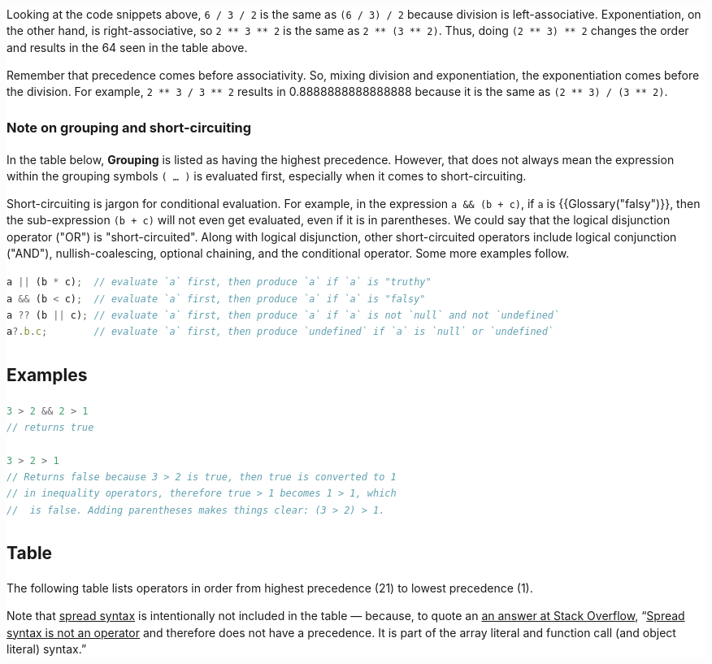 Looking at the code snippets above, `6 / 3 / 2` is the same as `(6 / 3) / 2`
because division is left-associative. Exponentiation, on the other hand, is
right-associative, so `2 ** 3 ** 2` is the same as `2 ** (3 ** 2)`. Thus, doing
`(2 ** 3) ** 2` changes the order and results in the 64 seen in the table above.

Remember that precedence comes before associativity. So, mixing division and
exponentiation, the exponentiation comes before the division. For example,
`2 ** 3 / 3 ** 2` results in 0.8888888888888888 because it is the same as
`(2 ** 3) / (3 ** 2)`.

### Note on grouping and short-circuiting

In the table below, **Grouping** is listed as having the highest precedence.
However, that does not always mean the expression within the grouping symbols
`( … )` is evaluated first, especially when it comes to short-circuiting.

Short-circuiting is jargon for conditional evaluation. For example, in the
expression `a && (b + c)`, if `a` is {{Glossary("falsy")}}, then the
sub-expression `(b + c)` will not even get evaluated, even if it is in
parentheses. We could say that the logical disjunction operator ("OR") is
"short-circuited". Along with logical disjunction, other short-circuited
operators include logical conjunction ("AND"), nullish-coalescing, optional
chaining, and the conditional operator. Some more examples follow.

```js
a || (b * c);  // evaluate `a` first, then produce `a` if `a` is "truthy"
a && (b < c);  // evaluate `a` first, then produce `a` if `a` is "falsy"
a ?? (b || c); // evaluate `a` first, then produce `a` if `a` is not `null` and not `undefined`
a?.b.c;        // evaluate `a` first, then produce `undefined` if `a` is `null` or `undefined`
```

## Examples

```js
3 > 2 && 2 > 1
// returns true

3 > 2 > 1
// Returns false because 3 > 2 is true, then true is converted to 1
// in inequality operators, therefore true > 1 becomes 1 > 1, which
//  is false. Adding parentheses makes things clear: (3 > 2) > 1.
```

## Table

The following table lists operators in order from highest precedence (21) to
lowest precedence (1).

Note that
[spread syntax](/en-US/docs/Web/JavaScript/Reference/Operators/Spread_syntax) is
intentionally not included in the table — because, to quote an
[an answer at Stack Overflow](https://stackoverflow.com/a/48656377),
“[Spread syntax is not an operator](https://stackoverflow.com/q/44934828/1048572)
and therefore does not have a precedence. It is part of the array literal and
function call (and object literal) syntax.”

